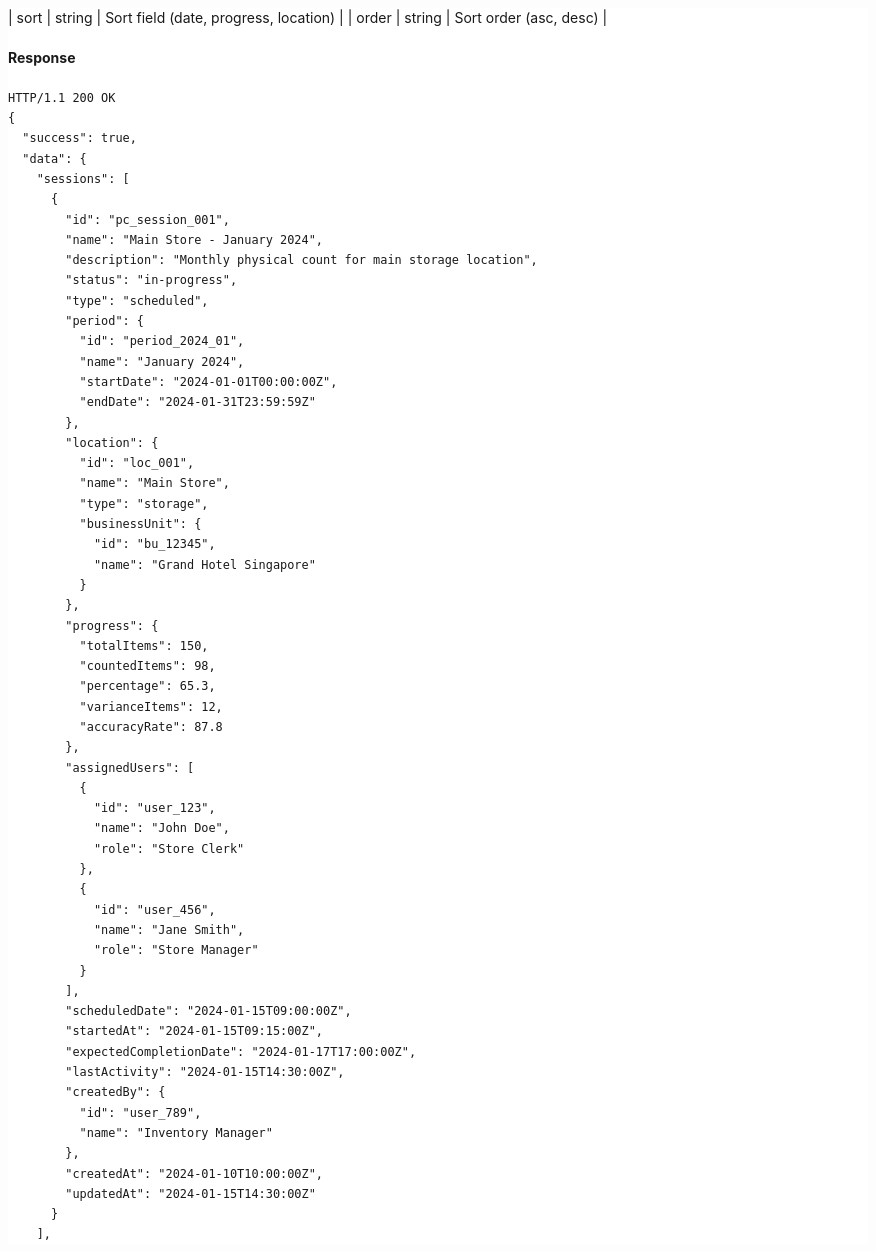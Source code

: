 | sort | string | Sort field (date, progress, location) |
| order | string | Sort order (asc, desc) |

#### Response
```http
HTTP/1.1 200 OK
{
  "success": true,
  "data": {
    "sessions": [
      {
        "id": "pc_session_001",
        "name": "Main Store - January 2024",
        "description": "Monthly physical count for main storage location",
        "status": "in-progress",
        "type": "scheduled",
        "period": {
          "id": "period_2024_01",
          "name": "January 2024",
          "startDate": "2024-01-01T00:00:00Z",
          "endDate": "2024-01-31T23:59:59Z"
        },
        "location": {
          "id": "loc_001",
          "name": "Main Store",
          "type": "storage",
          "businessUnit": {
            "id": "bu_12345",
            "name": "Grand Hotel Singapore"
          }
        },
        "progress": {
          "totalItems": 150,
          "countedItems": 98,
          "percentage": 65.3,
          "varianceItems": 12,
          "accuracyRate": 87.8
        },
        "assignedUsers": [
          {
            "id": "user_123",
            "name": "John Doe",
            "role": "Store Clerk"
          },
          {
            "id": "user_456",
            "name": "Jane Smith",
            "role": "Store Manager"
          }
        ],
        "scheduledDate": "2024-01-15T09:00:00Z",
        "startedAt": "2024-01-15T09:15:00Z",
        "expectedCompletionDate": "2024-01-17T17:00:00Z",
        "lastActivity": "2024-01-15T14:30:00Z",
        "createdBy": {
          "id": "user_789",
          "name": "Inventory Manager"
        },
        "createdAt": "2024-01-10T10:00:00Z",
        "updatedAt": "2024-01-15T14:30:00Z"
      }
    ],
```